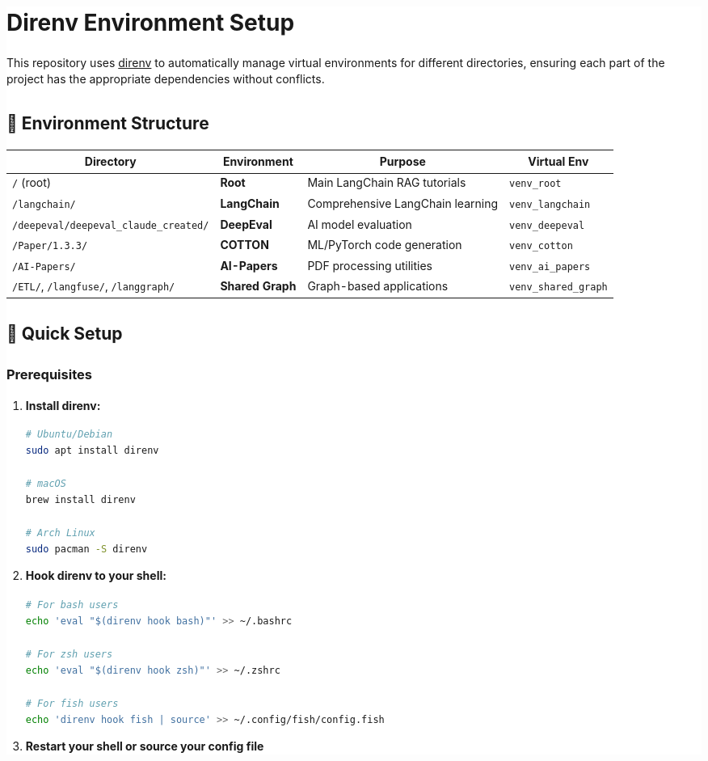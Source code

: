 # Direnv Environment Setup

This repository uses [direnv](https://direnv.net/) to automatically manage virtual environments for different directories, ensuring each part of the project has the appropriate dependencies without conflicts.

## 🎯 Environment Structure

| Directory | Environment | Purpose | Virtual Env |
|-----------|-------------|---------|-------------|
| `/` (root) | **Root** | Main LangChain RAG tutorials | `venv_root` |
| `/langchain/` | **LangChain** | Comprehensive LangChain learning | `venv_langchain` |
| `/deepeval/deepeval_claude_created/` | **DeepEval** | AI model evaluation | `venv_deepeval` |
| `/Paper/1.3.3/` | **COTTON** | ML/PyTorch code generation | `venv_cotton` |
| `/AI-Papers/` | **AI-Papers** | PDF processing utilities | `venv_ai_papers` |
| `/ETL/`, `/langfuse/`, `/langgraph/` | **Shared Graph** | Graph-based applications | `venv_shared_graph` |

## 🚀 Quick Setup

### Prerequisites

1. **Install direnv:**
   ```bash
   # Ubuntu/Debian
   sudo apt install direnv
   
   # macOS
   brew install direnv
   
   # Arch Linux
   sudo pacman -S direnv
   ```

2. **Hook direnv to your shell:**
   ```bash
   # For bash users
   echo 'eval "$(direnv hook bash)"' >> ~/.bashrc
   
   # For zsh users  
   echo 'eval "$(direnv hook zsh)"' >> ~/.zshrc
   
   # For fish users
   echo 'direnv hook fish | source' >> ~/.config/fish/config.fish
   ```

3. **Restart your shell or source your config file**
